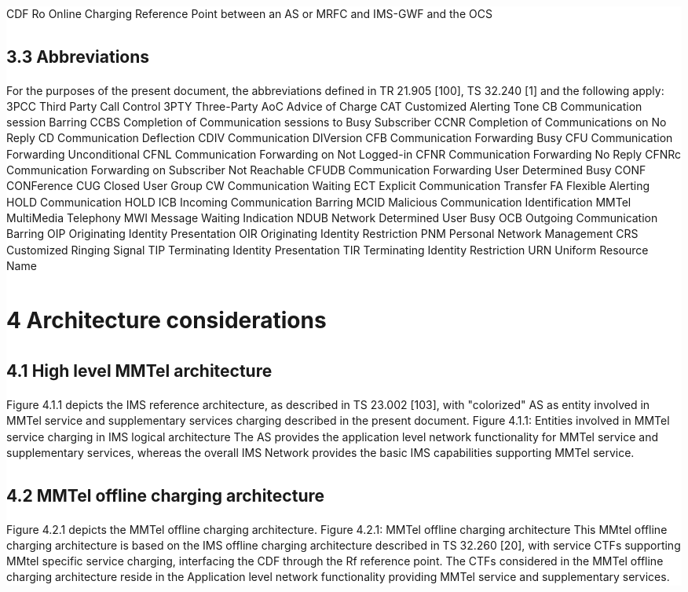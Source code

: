 CDF
Ro Online Charging Reference Point between an AS or MRFC and IMS-GWF and the
OCS
## 3.3 Abbreviations
For the purposes of the present document, the abbreviations defined in TR
21.905 [100], TS 32.240 [1] and the following apply:
3PCC Third Party Call Control
3PTY Three-Party
AoC Advice of Charge
CAT Customized Alerting Tone
CB Communication session Barring
CCBS Completion of Communication sessions to Busy Subscriber
CCNR Completion of Communications on No Reply
CD Communication Deflection
CDIV Communication DIVersion
CFB Communication Forwarding Busy
CFU Communication Forwarding Unconditional
CFNL Communication Forwarding on Not Logged-in
CFNR Communication Forwarding No Reply
CFNRc Communication Forwarding on Subscriber Not Reachable
CFUDB Communication Forwarding User Determined Busy
CONF CONFerence
CUG Closed User Group
CW Communication Waiting
ECT Explicit Communication Transfer
FA Flexible Alerting
HOLD Communication HOLD
ICB Incoming Communication Barring
MCID Malicious Communication Identification
MMTel MultiMedia Telephony
MWI Message Waiting Indication
NDUB Network Determined User Busy
OCB Outgoing Communication Barring
OIP Originating Identity Presentation
OIR Originating Identity Restriction
PNM Personal Network Management
CRS Customized Ringing Signal
TIP Terminating Identity Presentation
TIR Terminating Identity Restriction
URN Uniform Resource Name
# 4 Architecture considerations
## 4.1 High level MMTel architecture
Figure 4.1.1 depicts the IMS reference architecture, as described in TS 23.002
[103], with \"colorized\" AS as entity involved in MMTel service and
supplementary services charging described in the present document.
Figure 4.1.1: Entities involved in MMTel service charging in IMS logical
architecture
The AS provides the application level network functionality for MMTel service
and supplementary services, whereas the overall IMS Network provides the basic
IMS capabilities supporting MMTel service.
## 4.2 MMTel offline charging architecture
Figure 4.2.1 depicts the MMTel offline charging architecture.
Figure 4.2.1: MMTel offline charging architecture
This MMtel offline charging architecture is based on the IMS offline charging
architecture described in TS 32.260 [20], with service CTFs supporting MMtel
specific service charging, interfacing the CDF through the Rf reference point.
The CTFs considered in the MMTel offline charging architecture reside in the
Application level network functionality providing MMTel service and
supplementary services.